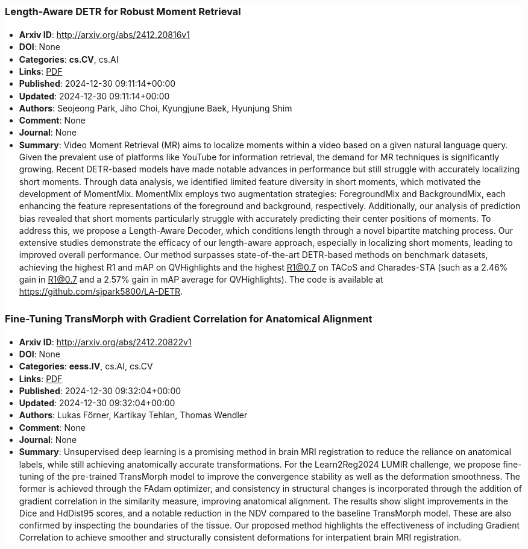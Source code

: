 

### Length-Aware DETR for Robust Moment Retrieval
- **Arxiv ID**: http://arxiv.org/abs/2412.20816v1
- **DOI**: None
- **Categories**: **cs.CV**, cs.AI
- **Links**: [PDF](http://arxiv.org/pdf/2412.20816v1)
- **Published**: 2024-12-30 09:11:14+00:00
- **Updated**: 2024-12-30 09:11:14+00:00
- **Authors**: Seojeong Park, Jiho Choi, Kyungjune Baek, Hyunjung Shim
- **Comment**: None
- **Journal**: None
- **Summary**: Video Moment Retrieval (MR) aims to localize moments within a video based on a given natural language query. Given the prevalent use of platforms like YouTube for information retrieval, the demand for MR techniques is significantly growing. Recent DETR-based models have made notable advances in performance but still struggle with accurately localizing short moments. Through data analysis, we identified limited feature diversity in short moments, which motivated the development of MomentMix. MomentMix employs two augmentation strategies: ForegroundMix and BackgroundMix, each enhancing the feature representations of the foreground and background, respectively. Additionally, our analysis of prediction bias revealed that short moments particularly struggle with accurately predicting their center positions of moments. To address this, we propose a Length-Aware Decoder, which conditions length through a novel bipartite matching process. Our extensive studies demonstrate the efficacy of our length-aware approach, especially in localizing short moments, leading to improved overall performance. Our method surpasses state-of-the-art DETR-based methods on benchmark datasets, achieving the highest R1 and mAP on QVHighlights and the highest R1@0.7 on TACoS and Charades-STA (such as a 2.46% gain in R1@0.7 and a 2.57% gain in mAP average for QVHighlights). The code is available at https://github.com/sjpark5800/LA-DETR.



### Fine-Tuning TransMorph with Gradient Correlation for Anatomical Alignment
- **Arxiv ID**: http://arxiv.org/abs/2412.20822v1
- **DOI**: None
- **Categories**: **eess.IV**, cs.AI, cs.CV
- **Links**: [PDF](http://arxiv.org/pdf/2412.20822v1)
- **Published**: 2024-12-30 09:32:04+00:00
- **Updated**: 2024-12-30 09:32:04+00:00
- **Authors**: Lukas Förner, Kartikay Tehlan, Thomas Wendler
- **Comment**: None
- **Journal**: None
- **Summary**: Unsupervised deep learning is a promising method in brain MRI registration to reduce the reliance on anatomical labels, while still achieving anatomically accurate transformations. For the Learn2Reg2024 LUMIR challenge, we propose fine-tuning of the pre-trained TransMorph model to improve the convergence stability as well as the deformation smoothness. The former is achieved through the FAdam optimizer, and consistency in structural changes is incorporated through the addition of gradient correlation in the similarity measure, improving anatomical alignment. The results show slight improvements in the Dice and HdDist95 scores, and a notable reduction in the NDV compared to the baseline TransMorph model. These are also confirmed by inspecting the boundaries of the tissue. Our proposed method highlights the effectiveness of including Gradient Correlation to achieve smoother and structurally consistent deformations for interpatient brain MRI registration.

